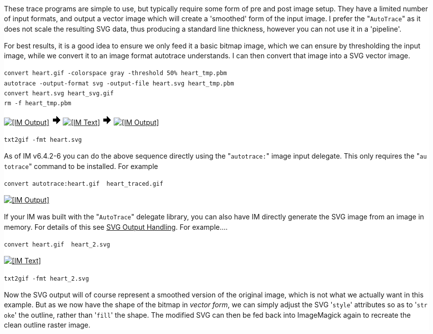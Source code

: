These trace programs are simple to use, but typically require some form of pre and post image setup.
They have a limited number of input formats, and output a vector image which will create a 'smoothed' form of the input image.
I prefer the "`AutoTrace`" as it does not scale the resulting SVG data, thus producing a standard line thickness, however you can not use it in a 'pipeline'.

For best results, it is a good idea to ensure we only feed it a basic bitmap image, which we can ensure by thresholding the input image, while we convert it to an image format autotrace understands.
I can then convert that image into a SVG vector image.

~~~
convert heart.gif -colorspace gray -threshold 50% heart_tmp.pbm
autotrace -output-format svg -output-file heart.svg heart_tmp.pbm
convert heart.svg heart_svg.gif
rm -f heart_tmp.pbm
~~~

[![\[IM Output\]](heart.gif)](heart.gif)
![==&gt;](../img_www/right.gif)
[![\[IM Text\]](heart.svg.gif)](heart.svg)
![==&gt;](../img_www/right.gif)
[![\[IM Output\]](heart_svg.gif)](heart_svg.gif)

~~~{.hide}
txt2gif -fmt heart.svg
~~~

As of IM v6.4.2-6 you can do the above sequence directly using the "`autotrace:`" image input delegate.
This only requires the "`autotrace`" command to be installed.
For example

~~~
convert autotrace:heart.gif  heart_traced.gif
~~~

[![\[IM Output\]](heart_traced.gif)](heart_traced.gif)

If your IM was built with the "`AutoTrace`" delegate library, you can also have IM directly generate the SVG image from an image in memory.
For details of this see [SVG Output Handling](../draw/#svg_output).
For example....

~~~
convert heart.gif  heart_2.svg
~~~

[![\[IM Text\]](heart_2.svg.gif)](heart_2.svg)

~~~{.hide}
txt2gif -fmt heart_2.svg
~~~

Now the SVG output will of course represent a smoothed version of the original image, which is not what we actually want in this example.
But as we now have the shape of the bitmap in *vector form*, we can simply adjust the SVG '`style`' attributes so as to '`stroke`' the outline, rather than '`fill`' the shape.
The modified SVG can then be fed back into ImageMagick again to recreate the clean outline raster image.
